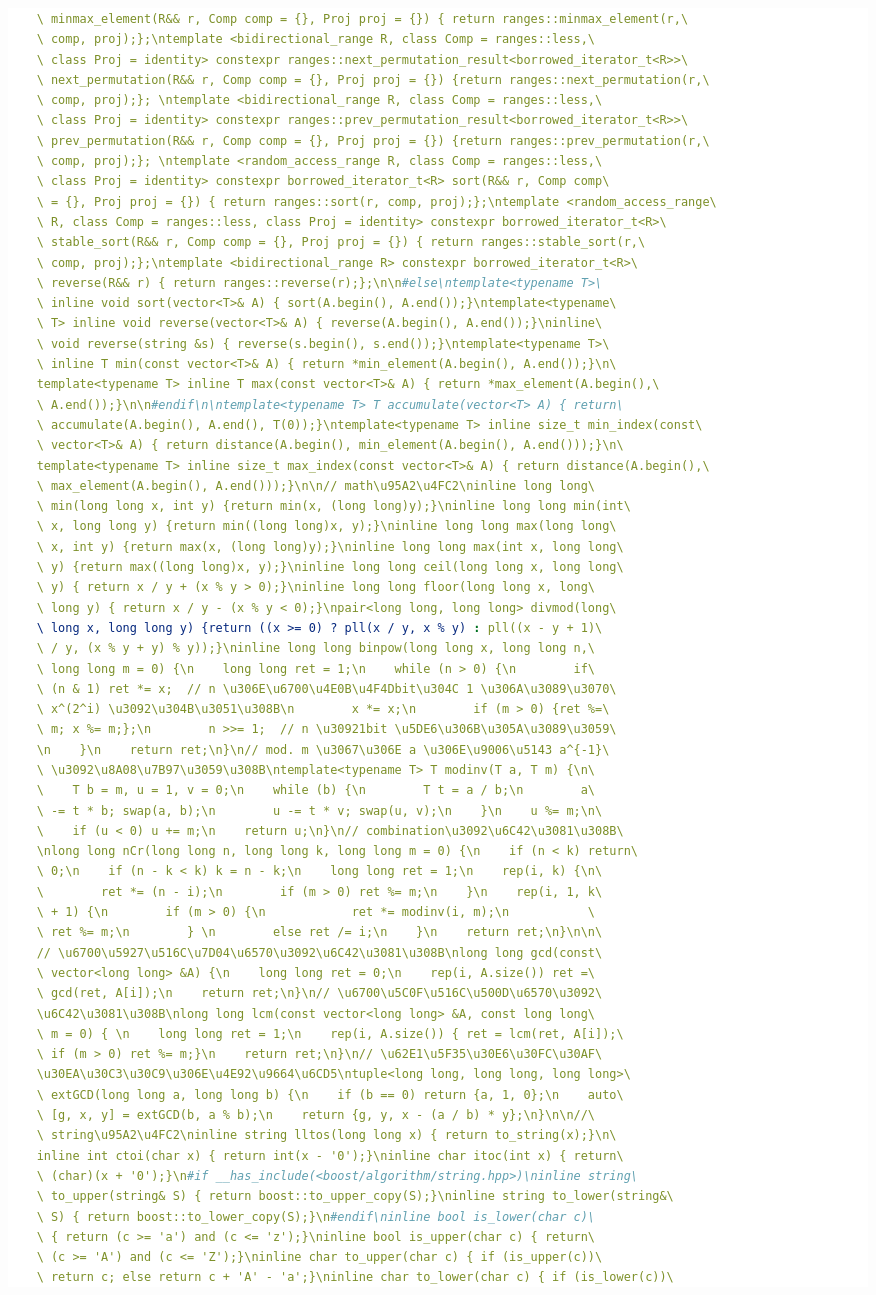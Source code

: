 ```yaml
    \ minmax_element(R&& r, Comp comp = {}, Proj proj = {}) { return ranges::minmax_element(r,\
    \ comp, proj);};\ntemplate <bidirectional_range R, class Comp = ranges::less,\
    \ class Proj = identity> constexpr ranges::next_permutation_result<borrowed_iterator_t<R>>\
    \ next_permutation(R&& r, Comp comp = {}, Proj proj = {}) {return ranges::next_permutation(r,\
    \ comp, proj);}; \ntemplate <bidirectional_range R, class Comp = ranges::less,\
    \ class Proj = identity> constexpr ranges::prev_permutation_result<borrowed_iterator_t<R>>\
    \ prev_permutation(R&& r, Comp comp = {}, Proj proj = {}) {return ranges::prev_permutation(r,\
    \ comp, proj);}; \ntemplate <random_access_range R, class Comp = ranges::less,\
    \ class Proj = identity> constexpr borrowed_iterator_t<R> sort(R&& r, Comp comp\
    \ = {}, Proj proj = {}) { return ranges::sort(r, comp, proj);};\ntemplate <random_access_range\
    \ R, class Comp = ranges::less, class Proj = identity> constexpr borrowed_iterator_t<R>\
    \ stable_sort(R&& r, Comp comp = {}, Proj proj = {}) { return ranges::stable_sort(r,\
    \ comp, proj);};\ntemplate <bidirectional_range R> constexpr borrowed_iterator_t<R>\
    \ reverse(R&& r) { return ranges::reverse(r);};\n\n#else\ntemplate<typename T>\
    \ inline void sort(vector<T>& A) { sort(A.begin(), A.end());}\ntemplate<typename\
    \ T> inline void reverse(vector<T>& A) { reverse(A.begin(), A.end());}\ninline\
    \ void reverse(string &s) { reverse(s.begin(), s.end());}\ntemplate<typename T>\
    \ inline T min(const vector<T>& A) { return *min_element(A.begin(), A.end());}\n\
    template<typename T> inline T max(const vector<T>& A) { return *max_element(A.begin(),\
    \ A.end());}\n\n#endif\n\ntemplate<typename T> T accumulate(vector<T> A) { return\
    \ accumulate(A.begin(), A.end(), T(0));}\ntemplate<typename T> inline size_t min_index(const\
    \ vector<T>& A) { return distance(A.begin(), min_element(A.begin(), A.end()));}\n\
    template<typename T> inline size_t max_index(const vector<T>& A) { return distance(A.begin(),\
    \ max_element(A.begin(), A.end()));}\n\n// math\u95A2\u4FC2\ninline long long\
    \ min(long long x, int y) {return min(x, (long long)y);}\ninline long long min(int\
    \ x, long long y) {return min((long long)x, y);}\ninline long long max(long long\
    \ x, int y) {return max(x, (long long)y);}\ninline long long max(int x, long long\
    \ y) {return max((long long)x, y);}\ninline long long ceil(long long x, long long\
    \ y) { return x / y + (x % y > 0);}\ninline long long floor(long long x, long\
    \ long y) { return x / y - (x % y < 0);}\npair<long long, long long> divmod(long\
    \ long x, long long y) {return ((x >= 0) ? pll(x / y, x % y) : pll((x - y + 1)\
    \ / y, (x % y + y) % y));}\ninline long long binpow(long long x, long long n,\
    \ long long m = 0) {\n    long long ret = 1;\n    while (n > 0) {\n        if\
    \ (n & 1) ret *= x;  // n \u306E\u6700\u4E0B\u4F4Dbit\u304C 1 \u306A\u3089\u3070\
    \ x^(2^i) \u3092\u304B\u3051\u308B\n        x *= x;\n        if (m > 0) {ret %=\
    \ m; x %= m;};\n        n >>= 1;  // n \u30921bit \u5DE6\u306B\u305A\u3089\u3059\
    \n    }\n    return ret;\n}\n// mod. m \u3067\u306E a \u306E\u9006\u5143 a^{-1}\
    \ \u3092\u8A08\u7B97\u3059\u308B\ntemplate<typename T> T modinv(T a, T m) {\n\
    \    T b = m, u = 1, v = 0;\n    while (b) {\n        T t = a / b;\n        a\
    \ -= t * b; swap(a, b);\n        u -= t * v; swap(u, v);\n    }\n    u %= m;\n\
    \    if (u < 0) u += m;\n    return u;\n}\n// combination\u3092\u6C42\u3081\u308B\
    \nlong long nCr(long long n, long long k, long long m = 0) {\n    if (n < k) return\
    \ 0;\n    if (n - k < k) k = n - k;\n    long long ret = 1;\n    rep(i, k) {\n\
    \        ret *= (n - i);\n        if (m > 0) ret %= m;\n    }\n    rep(i, 1, k\
    \ + 1) {\n        if (m > 0) {\n            ret *= modinv(i, m);\n           \
    \ ret %= m;\n        } \n        else ret /= i;\n    }\n    return ret;\n}\n\n\
    // \u6700\u5927\u516C\u7D04\u6570\u3092\u6C42\u3081\u308B\nlong long gcd(const\
    \ vector<long long> &A) {\n    long long ret = 0;\n    rep(i, A.size()) ret =\
    \ gcd(ret, A[i]);\n    return ret;\n}\n// \u6700\u5C0F\u516C\u500D\u6570\u3092\
    \u6C42\u3081\u308B\nlong long lcm(const vector<long long> &A, const long long\
    \ m = 0) { \n    long long ret = 1;\n    rep(i, A.size()) { ret = lcm(ret, A[i]);\
    \ if (m > 0) ret %= m;}\n    return ret;\n}\n// \u62E1\u5F35\u30E6\u30FC\u30AF\
    \u30EA\u30C3\u30C9\u306E\u4E92\u9664\u6CD5\ntuple<long long, long long, long long>\
    \ extGCD(long long a, long long b) {\n    if (b == 0) return {a, 1, 0};\n    auto\
    \ [g, x, y] = extGCD(b, a % b);\n    return {g, y, x - (a / b) * y};\n}\n\n//\
    \ string\u95A2\u4FC2\ninline string lltos(long long x) { return to_string(x);}\n\
    inline int ctoi(char x) { return int(x - '0');}\ninline char itoc(int x) { return\
    \ (char)(x + '0');}\n#if __has_include(<boost/algorithm/string.hpp>)\ninline string\
    \ to_upper(string& S) { return boost::to_upper_copy(S);}\ninline string to_lower(string&\
    \ S) { return boost::to_lower_copy(S);}\n#endif\ninline bool is_lower(char c)\
    \ { return (c >= 'a') and (c <= 'z');}\ninline bool is_upper(char c) { return\
    \ (c >= 'A') and (c <= 'Z');}\ninline char to_upper(char c) { if (is_upper(c))\
    \ return c; else return c + 'A' - 'a';}\ninline char to_lower(char c) { if (is_lower(c))\
```